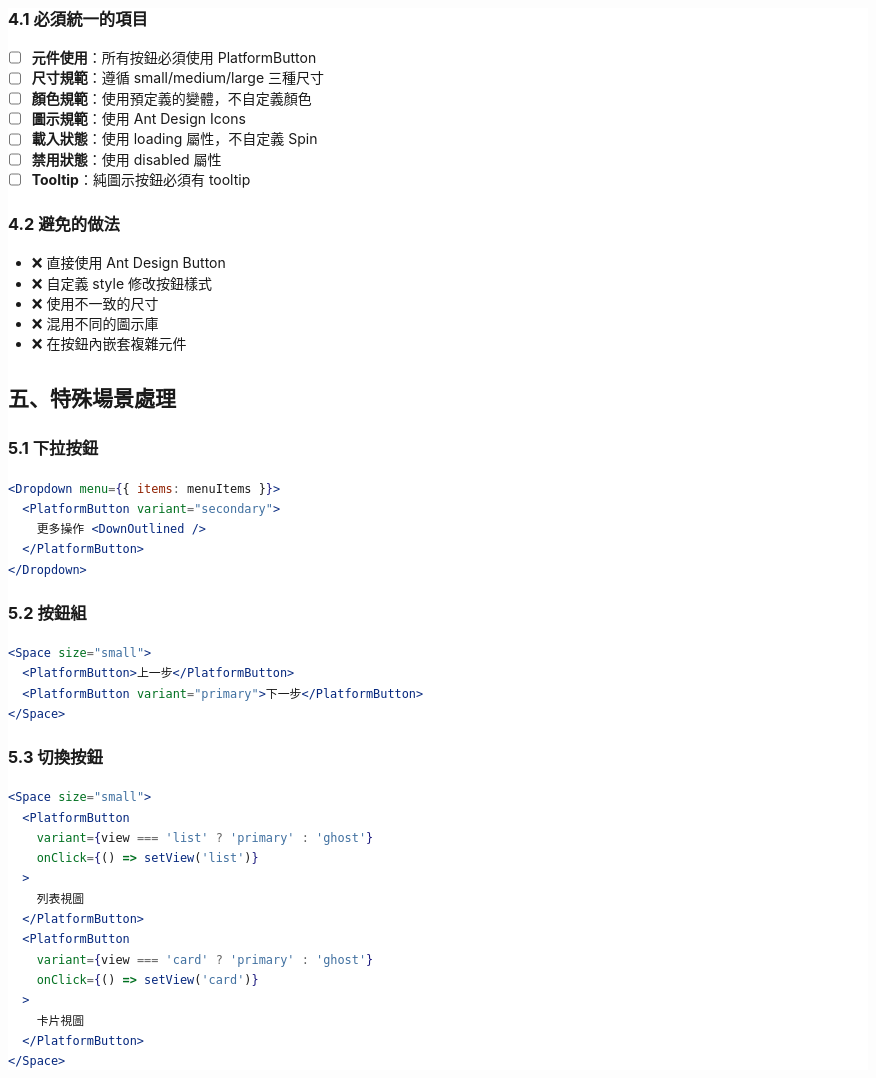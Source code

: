 ### 4.1 必須統一的項目

- [ ] **元件使用**：所有按鈕必須使用 PlatformButton
- [ ] **尺寸規範**：遵循 small/medium/large 三種尺寸
- [ ] **顏色規範**：使用預定義的變體，不自定義顏色
- [ ] **圖示規範**：使用 Ant Design Icons
- [ ] **載入狀態**：使用 loading 屬性，不自定義 Spin
- [ ] **禁用狀態**：使用 disabled 屬性
- [ ] **Tooltip**：純圖示按鈕必須有 tooltip

### 4.2 避免的做法

- ❌ 直接使用 Ant Design Button
- ❌ 自定義 style 修改按鈕樣式
- ❌ 使用不一致的尺寸
- ❌ 混用不同的圖示庫
- ❌ 在按鈕內嵌套複雜元件

## 五、特殊場景處理

### 5.1 下拉按鈕

```jsx
<Dropdown menu={{ items: menuItems }}>
  <PlatformButton variant="secondary">
    更多操作 <DownOutlined />
  </PlatformButton>
</Dropdown>
```

### 5.2 按鈕組

```jsx
<Space size="small">
  <PlatformButton>上一步</PlatformButton>
  <PlatformButton variant="primary">下一步</PlatformButton>
</Space>
```

### 5.3 切換按鈕

```jsx
<Space size="small">
  <PlatformButton 
    variant={view === 'list' ? 'primary' : 'ghost'}
    onClick={() => setView('list')}
  >
    列表視圖
  </PlatformButton>
  <PlatformButton 
    variant={view === 'card' ? 'primary' : 'ghost'}
    onClick={() => setView('card')}
  >
    卡片視圖
  </PlatformButton>
</Space>
```

